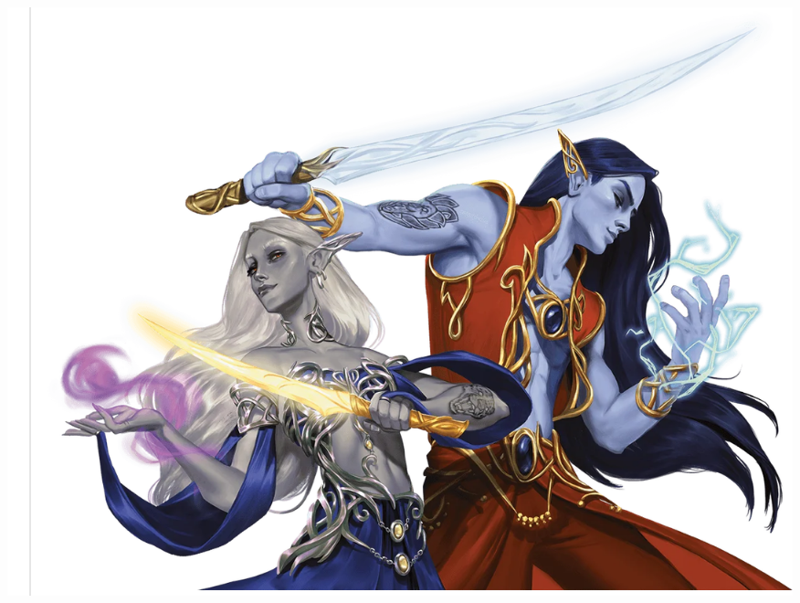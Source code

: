 > ![A Drow and a High Elf Bladesinger](Інструменти%20ДМ/CLI/books/tashas-cauldron-of-everything/img/055-01-068.webp#gallery)